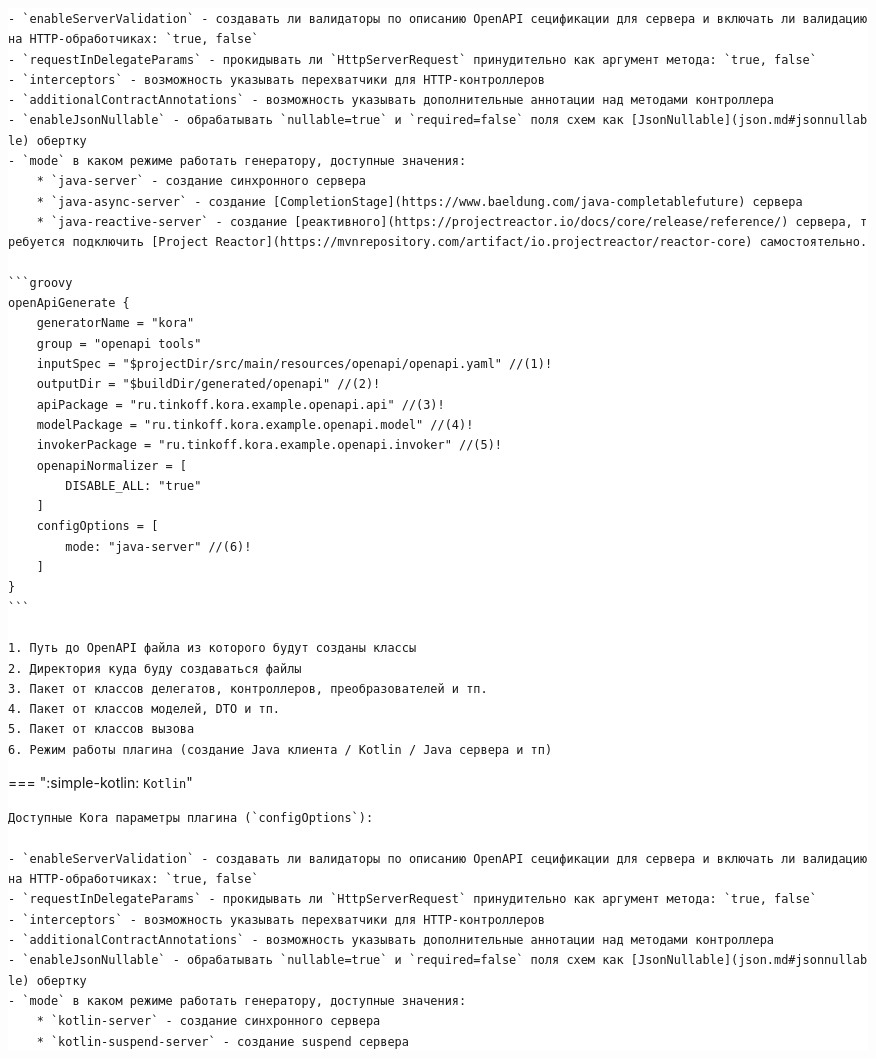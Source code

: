     - `enableServerValidation` - создавать ли валидаторы по описанию OpenAPI сецификации для сервера и включать ли валидацию на HTTP-обработчиках: `true, false`
    - `requestInDelegateParams` - прокидывать ли `HttpServerRequest` принудительно как аргумент метода: `true, false`
    - `interceptors` - возможность указывать перехватчики для HTTP-контроллеров
    - `additionalContractAnnotations` - возможность указывать дополнительные аннотации над методами контроллера
    - `enableJsonNullable` - обрабатывать `nullable=true` и `required=false` поля схем как [JsonNullable](json.md#jsonnullable) обертку
    - `mode` в каком режиме работать генератору, доступные значения:
        * `java-server` - создание синхронного сервера
        * `java-async-server` - создание [CompletionStage](https://www.baeldung.com/java-completablefuture) сервера
        * `java-reactive-server` - создание [реактивного](https://projectreactor.io/docs/core/release/reference/) сервера, требуется подключить [Project Reactor](https://mvnrepository.com/artifact/io.projectreactor/reactor-core) самостоятельно.

    ```groovy
    openApiGenerate {
        generatorName = "kora"
        group = "openapi tools"
        inputSpec = "$projectDir/src/main/resources/openapi/openapi.yaml" //(1)!
        outputDir = "$buildDir/generated/openapi" //(2)!  
        apiPackage = "ru.tinkoff.kora.example.openapi.api" //(3)!
        modelPackage = "ru.tinkoff.kora.example.openapi.model" //(4)!
        invokerPackage = "ru.tinkoff.kora.example.openapi.invoker" //(5)!
        openapiNormalizer = [
            DISABLE_ALL: "true"
        ]
        configOptions = [
            mode: "java-server" //(6)!
        ]
    }
    ```

    1. Путь до OpenAPI файла из которого будут созданы классы
    2. Директория куда буду создаваться файлы
    3. Пакет от классов делегатов, контроллеров, преобразователей и тп.
    4. Пакет от классов моделей, DTO и тп.
    5. Пакет от классов вызова
    6. Режим работы плагина (создание Java клиента / Kotlin / Java сервера и тп)

=== ":simple-kotlin: `Kotlin`"

    Доступные Kora параметры плагина (`configOptions`):

    - `enableServerValidation` - создавать ли валидаторы по описанию OpenAPI сецификации для сервера и включать ли валидацию на HTTP-обработчиках: `true, false`
    - `requestInDelegateParams` - прокидывать ли `HttpServerRequest` принудительно как аргумент метода: `true, false`
    - `interceptors` - возможность указывать перехватчики для HTTP-контроллеров
    - `additionalContractAnnotations` - возможность указывать дополнительные аннотации над методами контроллера
    - `enableJsonNullable` - обрабатывать `nullable=true` и `required=false` поля схем как [JsonNullable](json.md#jsonnullable) обертку
    - `mode` в каком режиме работать генератору, доступные значения:
        * `kotlin-server` - создание синхронного сервера
        * `kotlin-suspend-server` - создание suspend сервера
